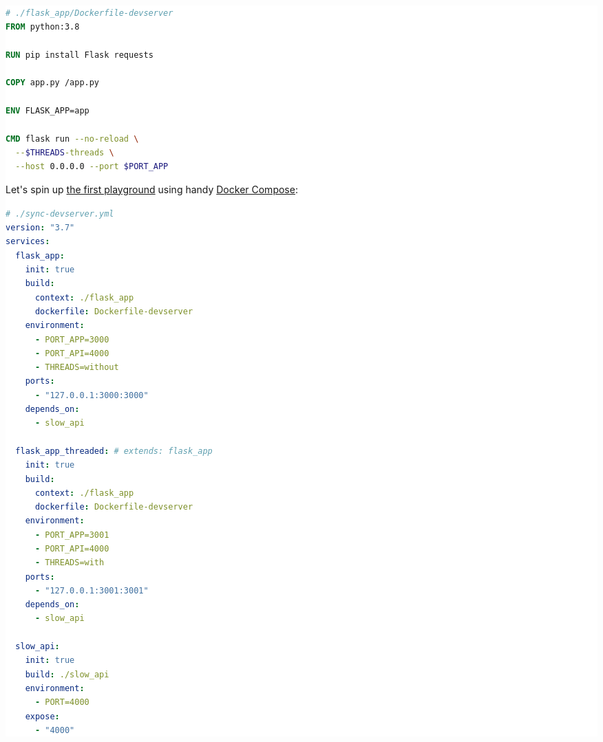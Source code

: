 ```dockerfile
# ./flask_app/Dockerfile-devserver
FROM python:3.8

RUN pip install Flask requests

COPY app.py /app.py

ENV FLASK_APP=app

CMD flask run --no-reload \
  --$THREADS-threads \
  --host 0.0.0.0 --port $PORT_APP
```

Let's spin up [the first playground](https://github.com/iximiuz/flask-gevent-tutorial/blob/master/sync-devserver.yml) using handy [Docker Compose](https://docs.docker.com/compose/):

```yaml
# ./sync-devserver.yml
version: "3.7"
services:
  flask_app:
    init: true
    build:
      context: ./flask_app
      dockerfile: Dockerfile-devserver
    environment:
      - PORT_APP=3000
      - PORT_API=4000
      - THREADS=without
    ports:
      - "127.0.0.1:3000:3000"
    depends_on:
      - slow_api

  flask_app_threaded: # extends: flask_app
    init: true
    build:
      context: ./flask_app
      dockerfile: Dockerfile-devserver
    environment:
      - PORT_APP=3001
      - PORT_API=4000
      - THREADS=with
    ports:
      - "127.0.0.1:3001:3001"
    depends_on:
      - slow_api

  slow_api:
    init: true
    build: ./slow_api
    environment:
      - PORT=4000
    expose:
      - "4000"
```
